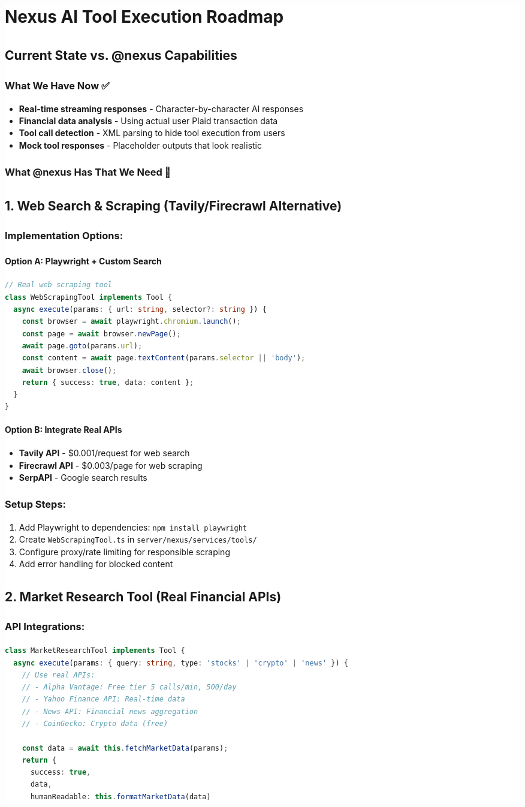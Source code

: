 # Nexus AI Tool Execution Roadmap

## Current State vs. @nexus Capabilities

### What We Have Now ✅
- **Real-time streaming responses** - Character-by-character AI responses
- **Financial data analysis** - Using actual user Plaid transaction data
- **Tool call detection** - XML parsing to hide tool execution from users
- **Mock tool responses** - Placeholder outputs that look realistic

### What @nexus Has That We Need 🎯

## 1. Web Search & Scraping (Tavily/Firecrawl Alternative)

### Implementation Options:

#### Option A: Playwright + Custom Search
```typescript
// Real web scraping tool
class WebScrapingTool implements Tool {
  async execute(params: { url: string, selector?: string }) {
    const browser = await playwright.chromium.launch();
    const page = await browser.newPage();
    await page.goto(params.url);
    const content = await page.textContent(params.selector || 'body');
    await browser.close();
    return { success: true, data: content };
  }
}
```

#### Option B: Integrate Real APIs
- **Tavily API** - $0.001/request for web search
- **Firecrawl API** - $0.003/page for web scraping
- **SerpAPI** - Google search results

### Setup Steps:
1. Add Playwright to dependencies: `npm install playwright`
2. Create `WebScrapingTool.ts` in `server/nexus/services/tools/`
3. Configure proxy/rate limiting for responsible scraping
4. Add error handling for blocked content

## 2. Market Research Tool (Real Financial APIs)

### API Integrations:
```typescript
class MarketResearchTool implements Tool {
  async execute(params: { query: string, type: 'stocks' | 'crypto' | 'news' }) {
    // Use real APIs:
    // - Alpha Vantage: Free tier 5 calls/min, 500/day
    // - Yahoo Finance API: Real-time data
    // - News API: Financial news aggregation
    // - CoinGecko: Crypto data (free)
    
    const data = await this.fetchMarketData(params);
    return { 
      success: true, 
      data,
      humanReadable: this.formatMarketData(data)
```